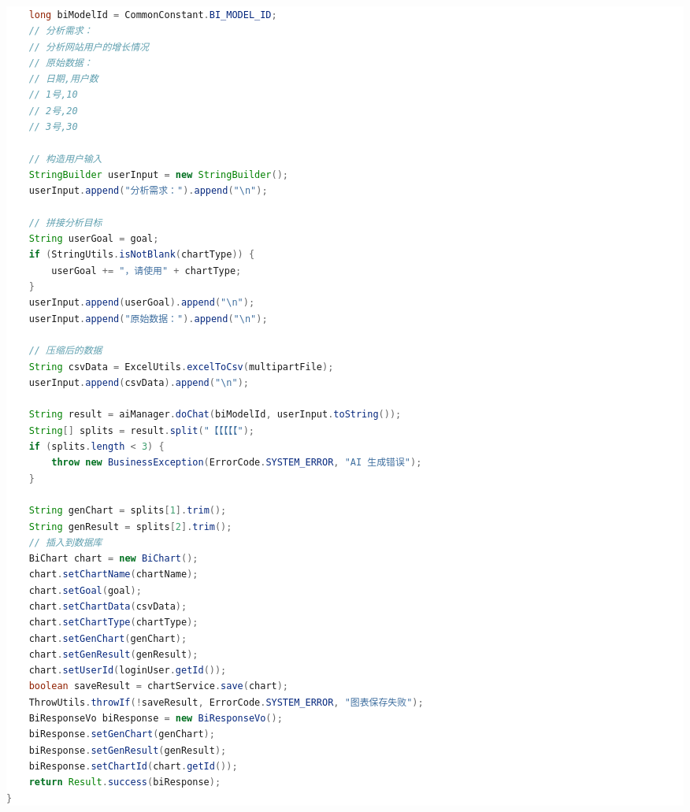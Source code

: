 ```java
    long biModelId = CommonConstant.BI_MODEL_ID;
    // 分析需求：
    // 分析网站用户的增长情况
    // 原始数据：
    // 日期,用户数
    // 1号,10
    // 2号,20
    // 3号,30

    // 构造用户输入
    StringBuilder userInput = new StringBuilder();
    userInput.append("分析需求：").append("\n");

    // 拼接分析目标
    String userGoal = goal;
    if (StringUtils.isNotBlank(chartType)) {
        userGoal += "，请使用" + chartType;
    }
    userInput.append(userGoal).append("\n");
    userInput.append("原始数据：").append("\n");

    // 压缩后的数据
    String csvData = ExcelUtils.excelToCsv(multipartFile);
    userInput.append(csvData).append("\n");

    String result = aiManager.doChat(biModelId, userInput.toString());
    String[] splits = result.split("【【【【【");
    if (splits.length < 3) {
        throw new BusinessException(ErrorCode.SYSTEM_ERROR, "AI 生成错误");
    }

    String genChart = splits[1].trim();
    String genResult = splits[2].trim();
    // 插入到数据库
    BiChart chart = new BiChart();
    chart.setChartName(chartName);
    chart.setGoal(goal);
    chart.setChartData(csvData);
    chart.setChartType(chartType);
    chart.setGenChart(genChart);
    chart.setGenResult(genResult);
    chart.setUserId(loginUser.getId());
    boolean saveResult = chartService.save(chart);
    ThrowUtils.throwIf(!saveResult, ErrorCode.SYSTEM_ERROR, "图表保存失败");
    BiResponseVo biResponse = new BiResponseVo();
    biResponse.setGenChart(genChart);
    biResponse.setGenResult(genResult);
    biResponse.setChartId(chart.getId());
    return Result.success(biResponse);
}
```
